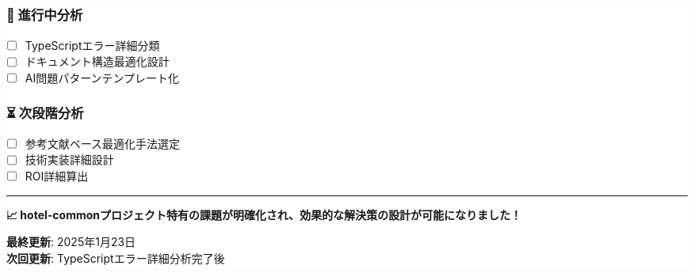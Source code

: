 ### **🔄 進行中分析**
- [ ] TypeScriptエラー詳細分類
- [ ] ドキュメント構造最適化設計
- [ ] AI問題パターンテンプレート化

### **⏳ 次段階分析**
- [ ] 参考文献ベース最適化手法選定
- [ ] 技術実装詳細設計
- [ ] ROI詳細算出

---

**📈 hotel-commonプロジェクト特有の課題が明確化され、効果的な解決策の設計が可能になりました！**

**最終更新**: 2025年1月23日  
**次回更新**: TypeScriptエラー詳細分析完了後 